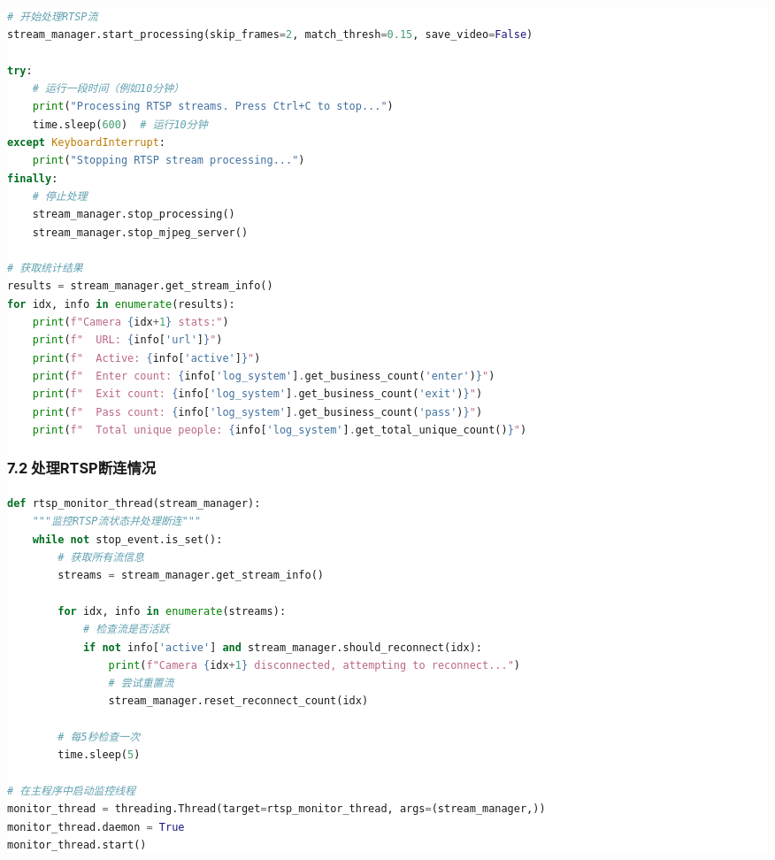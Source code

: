 ```python
# 开始处理RTSP流
stream_manager.start_processing(skip_frames=2, match_thresh=0.15, save_video=False)

try:
    # 运行一段时间（例如10分钟）
    print("Processing RTSP streams. Press Ctrl+C to stop...")
    time.sleep(600)  # 运行10分钟
except KeyboardInterrupt:
    print("Stopping RTSP stream processing...")
finally:
    # 停止处理
    stream_manager.stop_processing()
    stream_manager.stop_mjpeg_server()

# 获取统计结果
results = stream_manager.get_stream_info()
for idx, info in enumerate(results):
    print(f"Camera {idx+1} stats:")
    print(f"  URL: {info['url']}")
    print(f"  Active: {info['active']}")
    print(f"  Enter count: {info['log_system'].get_business_count('enter')}")
    print(f"  Exit count: {info['log_system'].get_business_count('exit')}")
    print(f"  Pass count: {info['log_system'].get_business_count('pass')}")
    print(f"  Total unique people: {info['log_system'].get_total_unique_count()}")
```

### 7.2 处理RTSP断连情况

```python
def rtsp_monitor_thread(stream_manager):
    """监控RTSP流状态并处理断连"""
    while not stop_event.is_set():
        # 获取所有流信息
        streams = stream_manager.get_stream_info()
        
        for idx, info in enumerate(streams):
            # 检查流是否活跃
            if not info['active'] and stream_manager.should_reconnect(idx):
                print(f"Camera {idx+1} disconnected, attempting to reconnect...")
                # 尝试重置流
                stream_manager.reset_reconnect_count(idx)
                
        # 每5秒检查一次
        time.sleep(5)

# 在主程序中启动监控线程
monitor_thread = threading.Thread(target=rtsp_monitor_thread, args=(stream_manager,))
monitor_thread.daemon = True
monitor_thread.start()
```
